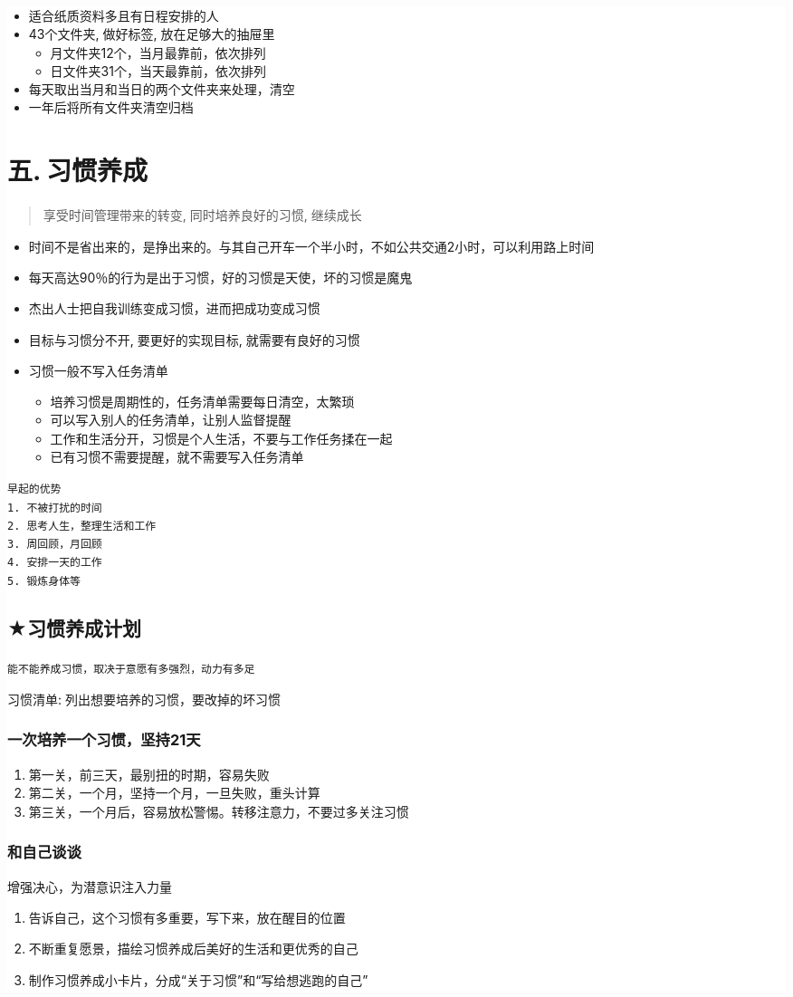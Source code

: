 * 适合纸质资料多且有日程安排的人
* 43个文件夹, 做好标签, 放在足够大的抽屉里
  * 月文件夹12个，当月最靠前，依次排列
  * 日文件夹31个，当天最靠前，依次排列
* 每天取出当月和当日的两个文件夹来处理，清空
* 一年后将所有文件夹清空归档

# 五. 习惯养成

> 享受时间管理带来的转变, 同时培养良好的习惯, 继续成长

* 时间不是省出来的，是挣出来的。与其自己开车一个半小时，不如公共交通2小时，可以利用路上时间
* 每天高达90％的行为是出于习惯，好的习惯是天使，坏的习惯是魔鬼
* 杰出人士把自我训练变成习惯，进而把成功变成习惯
* 目标与习惯分不开, 要更好的实现目标, 就需要有良好的习惯

* 习惯一般不写入任务清单
    * 培养习惯是周期性的，任务清单需要每日清空，太繁琐
    * 可以写入别人的任务清单，让别人监督提醒
    * 工作和生活分开，习惯是个人生活，不要与工作任务揉在一起
    * 已有习惯不需要提醒，就不需要写入任务清单

```
早起的优势
1. 不被打扰的时间
2. 思考人生，整理生活和工作
3. 周回顾，月回顾
4. 安排一天的工作
5. 锻炼身体等
```

## ★习惯养成计划

```
能不能养成习惯，取决于意愿有多强烈，动力有多足
```

习惯清单: 列出想要培养的习惯，要改掉的坏习惯

### 一次培养一个习惯，坚持21天

1. 第一关，前三天，最别扭的时期，容易失败
2. 第二关，一个月，坚持一个月，一旦失败，重头计算
3. 第三关，一个月后，容易放松警惕。转移注意力，不要过多关注习惯

### 和自己谈谈

增强决心，为潜意识注入力量

1. 告诉自己，这个习惯有多重要，写下来，放在醒目的位置

2. 不断重复愿景，描绘习惯养成后美好的生活和更优秀的自己

3. 制作习惯养成小卡片，分成“关于习惯”和“写给想逃跑的自己”
